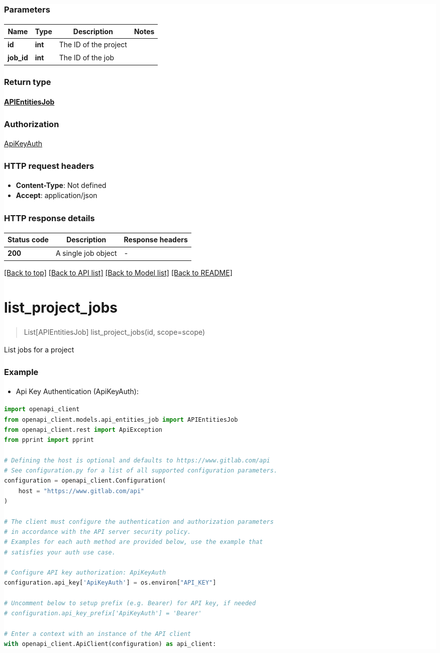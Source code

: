 

### Parameters


Name | Type | Description  | Notes
------------- | ------------- | ------------- | -------------
 **id** | **int**| The ID of the project | 
 **job_id** | **int**| The ID of the job | 

### Return type

[**APIEntitiesJob**](APIEntitiesJob.md)

### Authorization

[ApiKeyAuth](../README.md#ApiKeyAuth)

### HTTP request headers

 - **Content-Type**: Not defined
 - **Accept**: application/json

### HTTP response details

| Status code | Description | Response headers |
|-------------|-------------|------------------|
**200** | A single job object |  -  |

[[Back to top]](#) [[Back to API list]](../README.md#documentation-for-api-endpoints) [[Back to Model list]](../README.md#documentation-for-models) [[Back to README]](../README.md)

# **list_project_jobs**
> List[APIEntitiesJob] list_project_jobs(id, scope=scope)

List jobs for a project

### Example

* Api Key Authentication (ApiKeyAuth):

```python
import openapi_client
from openapi_client.models.api_entities_job import APIEntitiesJob
from openapi_client.rest import ApiException
from pprint import pprint

# Defining the host is optional and defaults to https://www.gitlab.com/api
# See configuration.py for a list of all supported configuration parameters.
configuration = openapi_client.Configuration(
    host = "https://www.gitlab.com/api"
)

# The client must configure the authentication and authorization parameters
# in accordance with the API server security policy.
# Examples for each auth method are provided below, use the example that
# satisfies your auth use case.

# Configure API key authorization: ApiKeyAuth
configuration.api_key['ApiKeyAuth'] = os.environ["API_KEY"]

# Uncomment below to setup prefix (e.g. Bearer) for API key, if needed
# configuration.api_key_prefix['ApiKeyAuth'] = 'Bearer'

# Enter a context with an instance of the API client
with openapi_client.ApiClient(configuration) as api_client:
```